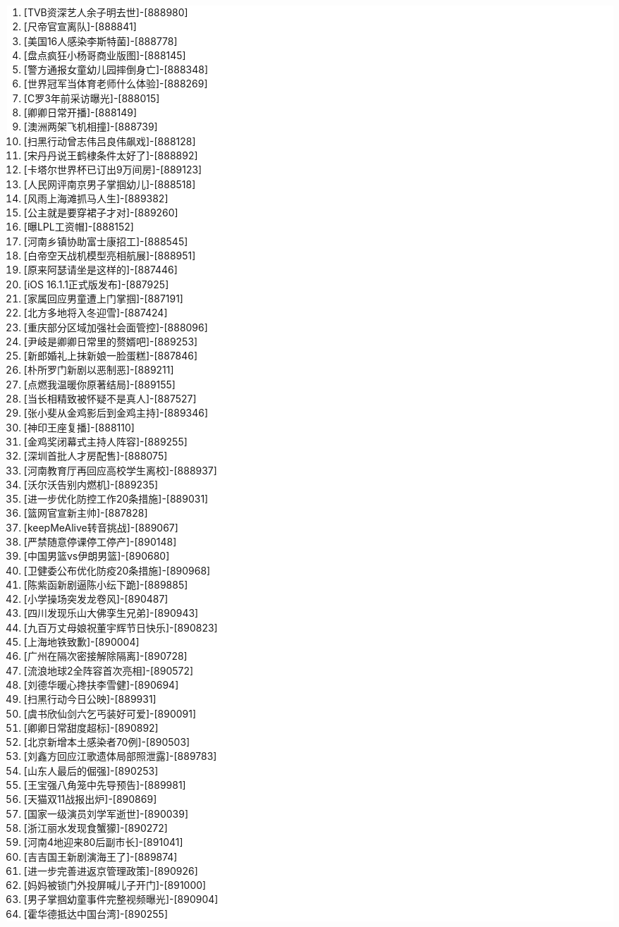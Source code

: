 1. [TVB资深艺人余子明去世]-[888980]
1. [尺帝官宣离队]-[888841]
1. [美国16人感染李斯特菌]-[888778]
1. [盘点疯狂小杨哥商业版图]-[888145]
1. [警方通报女童幼儿园摔倒身亡]-[888348]
1. [世界冠军当体育老师什么体验]-[888269]
1. [C罗3年前采访曝光]-[888015]
1. [卿卿日常开播]-[888149]
1. [澳洲两架飞机相撞]-[888739]
1. [扫黑行动曾志伟吕良伟飙戏]-[888128]
1. [宋丹丹说王鹤棣条件太好了]-[888892]
1. [卡塔尔世界杯已订出9万间房]-[889123]
1. [人民网评南京男子掌掴幼儿]-[888518]
1. [风雨上海滩抓马人生]-[889382]
1. [公主就是要穿裙子才对]-[889260]
1. [曝LPL工资帽]-[888152]
1. [河南乡镇协助富士康招工]-[888545]
1. [白帝空天战机模型亮相航展]-[888951]
1. [原来阿瑟请坐是这样的]-[887446]
1. [iOS 16.1.1正式版发布]-[887925]
1. [家属回应男童遭上门掌掴]-[887191]
1. [北方多地将入冬迎雪]-[887424]
1. [重庆部分区域加强社会面管控]-[888096]
1. [尹岐是卿卿日常里的赘婿吧]-[889253]
1. [新郎婚礼上抹新娘一脸蛋糕]-[887846]
1. [朴所罗门新剧以恶制恶]-[889211]
1. [点燃我温暖你原著结局]-[889155]
1. [当长相精致被怀疑不是真人]-[887527]
1. [张小斐从金鸡影后到金鸡主持]-[889346]
1. [神印王座复播]-[888110]
1. [金鸡奖闭幕式主持人阵容]-[889255]
1. [深圳首批人才房配售]-[888075]
1. [河南教育厅再回应高校学生离校]-[888937]
1. [沃尔沃告别内燃机]-[889235]
1. [进一步优化防控工作20条措施]-[889031]
1. [篮网官宣新主帅]-[887828]
1. [keepMeAlive转音挑战]-[889067]
1. [严禁随意停课停工停产]-[890148]
1. [中国男篮vs伊朗男篮]-[890680]
1. [卫健委公布优化防疫20条措施]-[890968]
1. [陈紫函新剧逼陈小纭下跪]-[889885]
1. [小学操场突发龙卷风]-[890487]
1. [四川发现乐山大佛孪生兄弟]-[890943]
1. [九百万丈母娘祝董宇辉节日快乐]-[890823]
1. [上海地铁致歉]-[890004]
1. [广州在隔次密接解除隔离]-[890728]
1. [流浪地球2全阵容首次亮相]-[890572]
1. [刘德华暖心搀扶李雪健]-[890694]
1. [扫黑行动今日公映]-[889931]
1. [虞书欣仙剑六乞丐装好可爱]-[890091]
1. [卿卿日常甜度超标]-[890892]
1. [北京新增本土感染者70例]-[890503]
1. [刘鑫方回应江歌遗体局部照泄露]-[889783]
1. [山东人最后的倔强]-[890253]
1. [王宝强八角笼中先导预告]-[889981]
1. [天猫双11战报出炉]-[890869]
1. [国家一级演员刘学军逝世]-[890039]
1. [浙江丽水发现食蟹獴]-[890272]
1. [河南4地迎来80后副市长]-[891041]
1. [吉吉国王新剧演海王了]-[889874]
1. [进一步完善进返京管理政策]-[890926]
1. [妈妈被锁门外投屏喊儿子开门]-[891000]
1. [男子掌掴幼童事件完整视频曝光]-[890904]
1. [霍华德抵达中国台湾]-[890255]